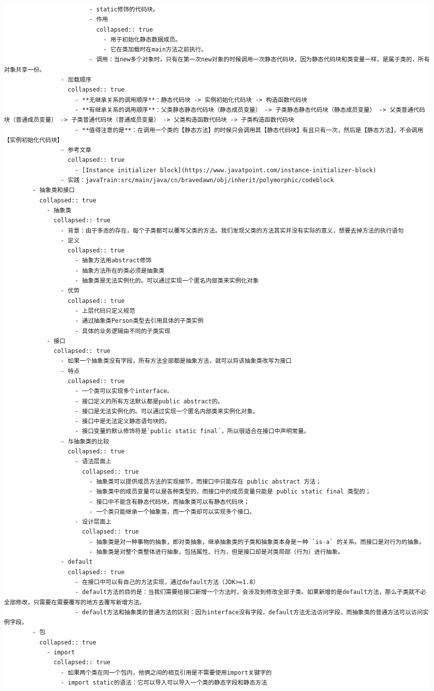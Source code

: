 							- static修饰的代码块。
							- 作用
							  collapsed:: true
								- 用于初始化静态数据成员。
								- 它在类加载时在main方法之前执行。
							- 调用：当new多个对象时，只有在第一次new对象的时候调用一次静态代码块，因为静态代码块和类变量一样，是属于类的，所有对象共享一份。
					- 加载顺序
					  collapsed:: true
						- **无继承关系的调用顺序**：静态代码块 -> 实例初始化代码块 -> 构造函数代码块
						- **有继承关系的调用顺序**：父类静态静态代码块（静态成员变量） -> 子类静态静态代码块（静态成员变量） -> 父类普通代码块（普通成员变量） -> 子类普通代码块（普通成员变量） -> 父类构造函数代码块 -> 子类构造函数代码块
						- **值得注意的是**：在调用一个类的【静态方法】的时候只会调用其【静态代码块】有且只有一次，然后是【静态方法】，不会调用【实例初始化代码块】
					- 参考文章
					  collapsed:: true
						- [Instance initializer block](https://www.javatpoint.com/instance-initializer-block)
					- 实践：javaTrain:src/main/java/cn/bravedawn/obj/inherit/polymorphic/codeblock
			- 抽象类和接口
			  collapsed:: true
				- 抽象类
				  collapsed:: true
					- 背景：由于多态的存在，每个子类都可以覆写父类的方法。我们发现父类的方法其实并没有实际的意义，想要去掉方法的执行语句
					- 定义
					  collapsed:: true
						- 抽象方法用abstract修饰
						- 抽象方法所在的类必须是抽象类
						- 抽象类是无法实例化的。可以通过实现一个匿名内部类来实例化对象
					- 优势
					  collapsed:: true
						- 上层代码只定义规范
						- 通过抽象类Person类型去引用具体的子类实例
						- 具体的业务逻辑由不同的子类实现
				- 接口
				  collapsed:: true
					- 如果一个抽象类没有字段，所有方法全部都是抽象方法，就可以将该抽象类改写为接口
					- 特点
					  collapsed:: true
						- 一个类可以实现多个interface。
						- 接口定义的所有方法默认都是public abstract的。
						- 接口是无法实例化的。可以通过实现一个匿名内部类来实例化对象。
						- 接口中是无法定义静态语句块的。
						- 接口变量的默认修饰符是`public static final`，所以很适合在接口中声明常量。
					- 与抽象类的比较
					  collapsed:: true
						- 语法层面上
						  collapsed:: true
							- 抽象类可以提供成员方法的实现细节，而接口中只能存在 public abstract 方法；
							- 抽象类中的成员变量可以是各种类型的，而接口中的成员变量只能是 public static final 类型的；
							- 接口中不能含有静态代码块，而抽象类可以有静态代码块；
							- 一个类只能继承一个抽象类，而一个类却可以实现多个接口。
						- 设计层面上
						  collapsed:: true
							- 抽象类是对一种事物的抽象，即对类抽象，继承抽象类的子类和抽象类本身是一种 `is-a` 的关系。而接口是对行为的抽象。
							- 抽象类是对整个类整体进行抽象，包括属性、行为，但是接口却是对类局部（行为）进行抽象。
					- default
					  collapsed:: true
						- 在接口中可以有自己的方法实现，通过default方法（JDK>=1.8）
						- default方法的目的是：当我们需要给接口新增一个方法时，会涉及到修改全部子类。如果新增的是default方法，那么子类就不必全部修改，只需要在需要覆写的地方去覆写新增方法。
						- default方法和抽象类的普通方法的区别：因为interface没有字段，default方法无法访问字段，而抽象类的普通方法可以访问实例字段。
			- 包
			  collapsed:: true
				- import
				  collapsed:: true
					- 如果两个类在同一个包内，他俩之间的相互引用是不需要使用import关键字的
					- import static的语法：它可以导入可以导入一个类的静态字段和静态方法